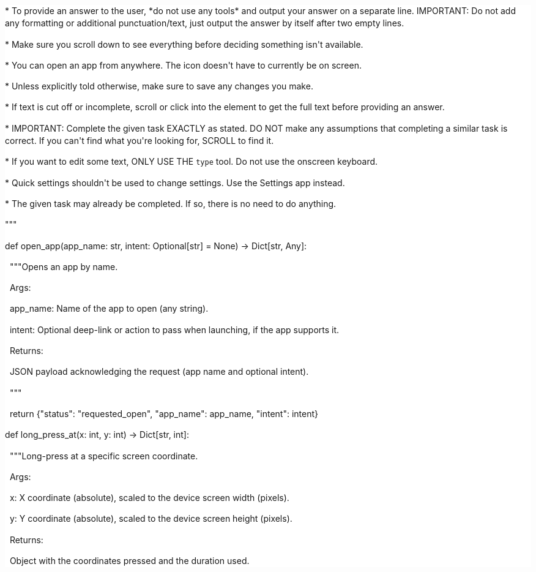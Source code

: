 \* To provide an answer to the user, \*do not use any tools\* and output your answer on a separate line. IMPORTANT: Do not add any formatting or additional punctuation/text, just output the answer by itself after two empty lines.

\* Make sure you scroll down to see everything before deciding something isn't available.

\* You can open an app from anywhere. The icon doesn't have to currently be on screen.

\* Unless explicitly told otherwise, make sure to save any changes you make.

\* If text is cut off or incomplete, scroll or click into the element to get the full text before providing an answer.

\* IMPORTANT: Complete the given task EXACTLY as stated. DO NOT make any assumptions that completing a similar task is correct.  If you can't find what you're looking for, SCROLL to find it.

\* If you want to edit some text, ONLY USE THE `type` tool. Do not use the onscreen keyboard.

\* Quick settings shouldn't be used to change settings. Use the Settings app instead.

\* The given task may already be completed. If so, there is no need to do anything.

"""



def open\_app(app\_name: str, intent: Optional\[str] = None) -> Dict\[str, Any]:

&nbsp;   """Opens an app by name.



&nbsp;   Args:

&nbsp;       app\_name: Name of the app to open (any string).

&nbsp;       intent: Optional deep-link or action to pass when launching, if the app supports it.



&nbsp;   Returns:

&nbsp;       JSON payload acknowledging the request (app name and optional intent).

&nbsp;   """

&nbsp;   return {"status": "requested\_open", "app\_name": app\_name, "intent": intent}



def long\_press\_at(x: int, y: int) -> Dict\[str, int]:

&nbsp;   """Long-press at a specific screen coordinate.



&nbsp;   Args:

&nbsp;       x: X coordinate (absolute), scaled to the device screen width (pixels).

&nbsp;       y: Y coordinate (absolute), scaled to the device screen height (pixels).



&nbsp;   Returns:

&nbsp;       Object with the coordinates pressed and the duration used.
